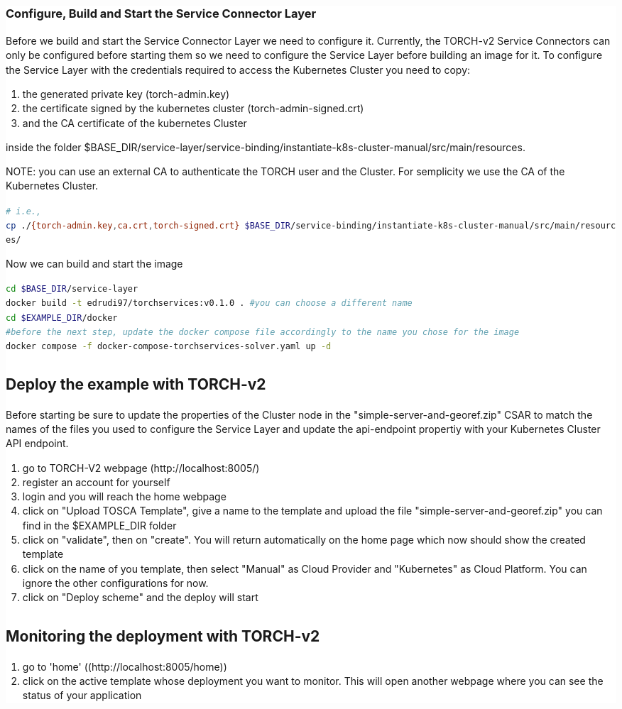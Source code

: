 ### Configure, Build and Start the Service Connector Layer

Before we build and start the Service Connector Layer we need to configure it. Currently, the TORCH-v2 Service Connectors can only be configured before starting them so we need to configure the Service Layer before building an image for it. To configure the Service Layer with the credentials required to access the Kubernetes Cluster you need to copy:
  1. the generated private key (torch-admin.key)
  2. the certificate signed by the kubernetes cluster (torch-admin-signed.crt)
  3. and the CA certificate of the kubernetes Cluster  
  
inside the folder $BASE_DIR/service-layer/service-binding/instantiate-k8s-cluster-manual/src/main/resources.

NOTE: you can use an external CA to authenticate the TORCH user and the Cluster. For semplicity we use the CA of the Kubernetes Cluster.

```bash
# i.e.,
cp ./{torch-admin.key,ca.crt,torch-signed.crt} $BASE_DIR/service-binding/instantiate-k8s-cluster-manual/src/main/resources/
```  
Now we can build and start the image
```bash
cd $BASE_DIR/service-layer
docker build -t edrudi97/torchservices:v0.1.0 . #you can choose a different name
cd $EXAMPLE_DIR/docker
#before the next step, update the docker compose file accordingly to the name you chose for the image
docker compose -f docker-compose-torchservices-solver.yaml up -d 
```
  
## Deploy the example with TORCH-v2

Before starting be sure to update the properties of the Cluster node in the "simple-server-and-georef.zip" CSAR to match the names of the files you used to configure the Service Layer and update the api-endpoint propertiy with your Kubernetes Cluster API endpoint.  

1. go to TORCH-V2 webpage (http://localhost:8005/)  
2. register an account for yourself  
3. login and you will reach the home webpage  
4. click on "Upload TOSCA Template", give a name to the template and upload the file "simple-server-and-georef.zip" you can find in the $EXAMPLE_DIR folder  
5. click on "validate", then on "create". You will return automatically on the home page which now should show the created template  
6. click on the name of you template, then select "Manual" as Cloud Provider and "Kubernetes" as Cloud Platform. You can ignore the other configurations for now.
7. click on "Deploy scheme" and the deploy will start

## Monitoring the deployment with TORCH-v2
1. go to 'home' ((http://localhost:8005/home))
2. click on the active template whose deployment you want to monitor. This will open another webpage where you can see the status of your application
